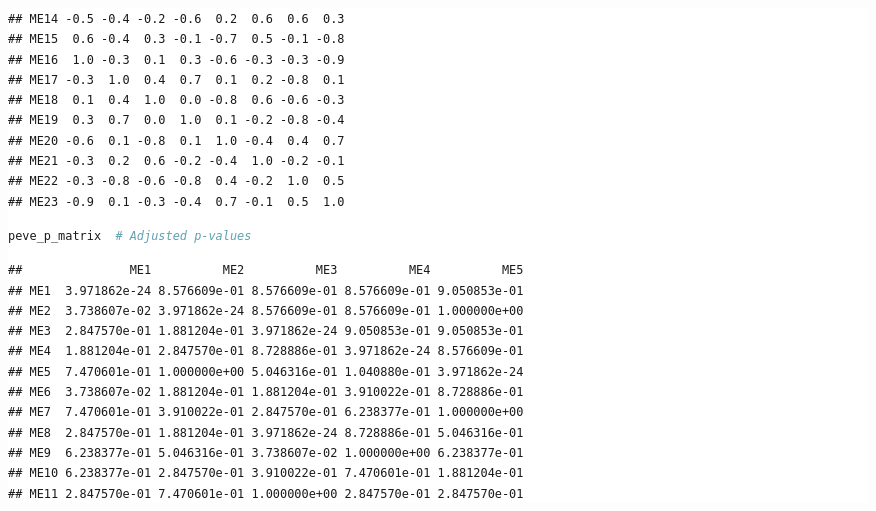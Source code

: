     ## ME14 -0.5 -0.4 -0.2 -0.6  0.2  0.6  0.6  0.3
    ## ME15  0.6 -0.4  0.3 -0.1 -0.7  0.5 -0.1 -0.8
    ## ME16  1.0 -0.3  0.1  0.3 -0.6 -0.3 -0.3 -0.9
    ## ME17 -0.3  1.0  0.4  0.7  0.1  0.2 -0.8  0.1
    ## ME18  0.1  0.4  1.0  0.0 -0.8  0.6 -0.6 -0.3
    ## ME19  0.3  0.7  0.0  1.0  0.1 -0.2 -0.8 -0.4
    ## ME20 -0.6  0.1 -0.8  0.1  1.0 -0.4  0.4  0.7
    ## ME21 -0.3  0.2  0.6 -0.2 -0.4  1.0 -0.2 -0.1
    ## ME22 -0.3 -0.8 -0.6 -0.8  0.4 -0.2  1.0  0.5
    ## ME23 -0.9  0.1 -0.3 -0.4  0.7 -0.1  0.5  1.0

``` r
peve_p_matrix  # Adjusted p-values
```

    ##               ME1          ME2          ME3          ME4          ME5
    ## ME1  3.971862e-24 8.576609e-01 8.576609e-01 8.576609e-01 9.050853e-01
    ## ME2  3.738607e-02 3.971862e-24 8.576609e-01 8.576609e-01 1.000000e+00
    ## ME3  2.847570e-01 1.881204e-01 3.971862e-24 9.050853e-01 9.050853e-01
    ## ME4  1.881204e-01 2.847570e-01 8.728886e-01 3.971862e-24 8.576609e-01
    ## ME5  7.470601e-01 1.000000e+00 5.046316e-01 1.040880e-01 3.971862e-24
    ## ME6  3.738607e-02 1.881204e-01 1.881204e-01 3.910022e-01 8.728886e-01
    ## ME7  7.470601e-01 3.910022e-01 2.847570e-01 6.238377e-01 1.000000e+00
    ## ME8  2.847570e-01 1.881204e-01 3.971862e-24 8.728886e-01 5.046316e-01
    ## ME9  6.238377e-01 5.046316e-01 3.738607e-02 1.000000e+00 6.238377e-01
    ## ME10 6.238377e-01 2.847570e-01 3.910022e-01 7.470601e-01 1.881204e-01
    ## ME11 2.847570e-01 7.470601e-01 1.000000e+00 2.847570e-01 2.847570e-01